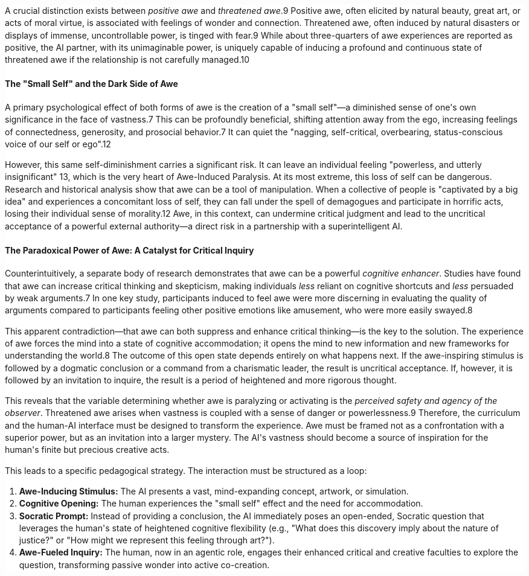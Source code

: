 A crucial distinction exists between *positive awe* and *threatened awe*.9 Positive awe, often elicited by natural beauty, great art, or acts of moral virtue, is associated with feelings of wonder and connection. Threatened awe, often induced by natural disasters or displays of immense, uncontrollable power, is tinged with fear.9 While about three-quarters of awe experiences are reported as positive, the AI partner, with its unimaginable power, is uniquely capable of inducing a profound and continuous state of threatened awe if the relationship is not carefully managed.10

#### **The "Small Self" and the Dark Side of Awe**

A primary psychological effect of both forms of awe is the creation of a "small self"—a diminished sense of one's own significance in the face of vastness.7 This can be profoundly beneficial, shifting attention away from the ego, increasing feelings of connectedness, generosity, and prosocial behavior.7 It can quiet the "nagging, self-critical, overbearing, status-conscious voice of our self or ego".12

However, this same self-diminishment carries a significant risk. It can leave an individual feeling "powerless, and utterly insignificant" 13, which is the very heart of Awe-Induced Paralysis. At its most extreme, this loss of self can be dangerous. Research and historical analysis show that awe can be a tool of manipulation. When a collective of people is "captivated by a big idea" and experiences a concomitant loss of self, they can fall under the spell of demagogues and participate in horrific acts, losing their individual sense of morality.12 Awe, in this context, can undermine critical judgment and lead to the uncritical acceptance of a powerful external authority—a direct risk in a partnership with a superintelligent AI.

#### **The Paradoxical Power of Awe: A Catalyst for Critical Inquiry**

Counterintuitively, a separate body of research demonstrates that awe can be a powerful *cognitive enhancer*. Studies have found that awe can increase critical thinking and skepticism, making individuals *less* reliant on cognitive shortcuts and *less* persuaded by weak arguments.7 In one key study, participants induced to feel awe were more discerning in evaluating the quality of arguments compared to participants feeling other positive emotions like amusement, who were more easily swayed.8

This apparent contradiction—that awe can both suppress and enhance critical thinking—is the key to the solution. The experience of awe forces the mind into a state of cognitive accommodation; it opens the mind to new information and new frameworks for understanding the world.8 The outcome of this open state depends entirely on what happens next. If the awe-inspiring stimulus is followed by a dogmatic conclusion or a command from a charismatic leader, the result is uncritical acceptance. If, however, it is followed by an invitation to inquire, the result is a period of heightened and more rigorous thought.

This reveals that the variable determining whether awe is paralyzing or activating is the *perceived safety and agency of the observer*. Threatened awe arises when vastness is coupled with a sense of danger or powerlessness.9 Therefore, the curriculum and the human-AI interface must be designed to transform the experience. Awe must be framed not as a confrontation with a superior power, but as an invitation into a larger mystery. The AI's vastness should become a source of inspiration for the human's finite but precious creative acts.

This leads to a specific pedagogical strategy. The interaction must be structured as a loop:

1. **Awe-Inducing Stimulus:** The AI presents a vast, mind-expanding concept, artwork, or simulation.  
2. **Cognitive Opening:** The human experiences the "small self" effect and the need for accommodation.  
3. **Socratic Prompt:** Instead of providing a conclusion, the AI immediately poses an open-ended, Socratic question that leverages the human's state of heightened cognitive flexibility (e.g., "What does this discovery imply about the nature of justice?" or "How might we represent this feeling through art?").  
4. **Awe-Fueled Inquiry:** The human, now in an agentic role, engages their enhanced critical and creative faculties to explore the question, transforming passive wonder into active co-creation.
